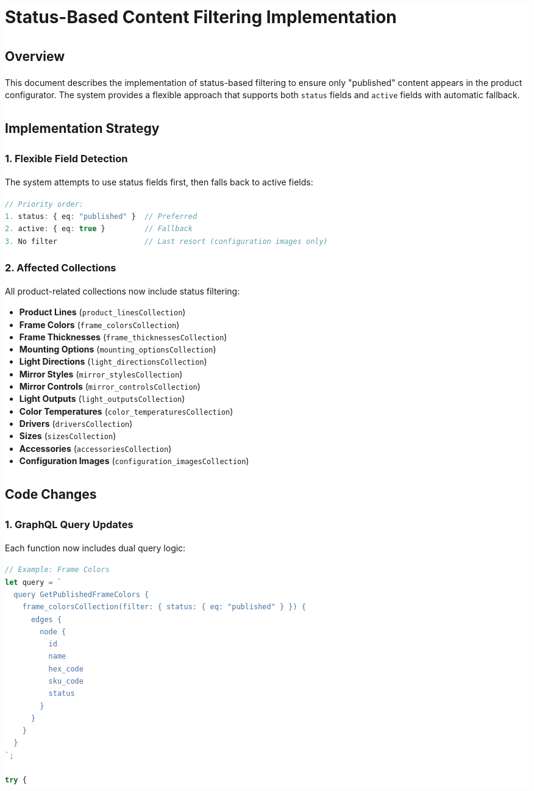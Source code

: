 # Status-Based Content Filtering Implementation

## Overview

This document describes the implementation of status-based filtering to ensure only "published" content appears in the product configurator. The system provides a flexible approach that supports both `status` fields and `active` fields with automatic fallback.

## Implementation Strategy

### 1. **Flexible Field Detection**
The system attempts to use status fields first, then falls back to active fields:

```typescript
// Priority order:
1. status: { eq: "published" }  // Preferred
2. active: { eq: true }         // Fallback
3. No filter                    // Last resort (configuration images only)
```

### 2. **Affected Collections**

All product-related collections now include status filtering:

- **Product Lines** (`product_linesCollection`)
- **Frame Colors** (`frame_colorsCollection`) 
- **Frame Thicknesses** (`frame_thicknessesCollection`)
- **Mounting Options** (`mounting_optionsCollection`)
- **Light Directions** (`light_directionsCollection`)
- **Mirror Styles** (`mirror_stylesCollection`)
- **Mirror Controls** (`mirror_controlsCollection`)
- **Light Outputs** (`light_outputsCollection`)
- **Color Temperatures** (`color_temperaturesCollection`)
- **Drivers** (`driversCollection`)
- **Sizes** (`sizesCollection`)
- **Accessories** (`accessoriesCollection`)
- **Configuration Images** (`configuration_imagesCollection`)

## Code Changes

### 1. **GraphQL Query Updates**

Each function now includes dual query logic:

```typescript
// Example: Frame Colors
let query = `
  query GetPublishedFrameColors {
    frame_colorsCollection(filter: { status: { eq: "published" } }) {
      edges {
        node {
          id
          name
          hex_code
          sku_code
          status
        }
      }
    }
  }
`;

try {
```
